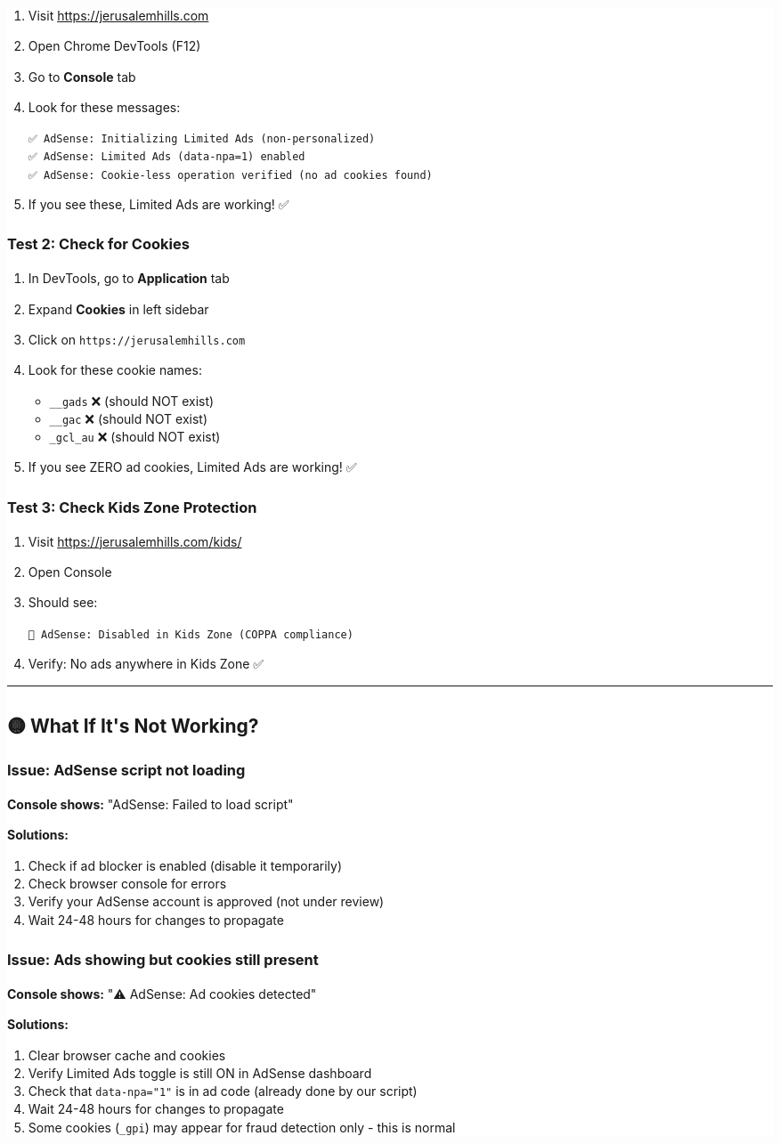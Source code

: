 1. Visit https://jerusalemhills.com
2. Open Chrome DevTools (F12)
3. Go to **Console** tab
4. Look for these messages:
   ```
   ✅ AdSense: Initializing Limited Ads (non-personalized)
   ✅ AdSense: Limited Ads (data-npa=1) enabled
   ✅ AdSense: Cookie-less operation verified (no ad cookies found)
   ```

5. If you see these, Limited Ads are working! ✅

### Test 2: Check for Cookies

1. In DevTools, go to **Application** tab
2. Expand **Cookies** in left sidebar
3. Click on `https://jerusalemhills.com`
4. Look for these cookie names:
   - `__gads` ❌ (should NOT exist)
   - `__gac` ❌ (should NOT exist)
   - `_gcl_au` ❌ (should NOT exist)

5. If you see ZERO ad cookies, Limited Ads are working! ✅

### Test 3: Check Kids Zone Protection

1. Visit https://jerusalemhills.com/kids/
2. Open Console
3. Should see:
   ```
   🚫 AdSense: Disabled in Kids Zone (COPPA compliance)
   ```

4. Verify: No ads anywhere in Kids Zone ✅

---

## 🟡 What If It's Not Working?

### Issue: AdSense script not loading

**Console shows:** "AdSense: Failed to load script"

**Solutions:**
1. Check if ad blocker is enabled (disable it temporarily)
2. Check browser console for errors
3. Verify your AdSense account is approved (not under review)
4. Wait 24-48 hours for changes to propagate

### Issue: Ads showing but cookies still present

**Console shows:** "⚠️ AdSense: Ad cookies detected"

**Solutions:**
1. Clear browser cache and cookies
2. Verify Limited Ads toggle is still ON in AdSense dashboard
3. Check that `data-npa="1"` is in ad code (already done by our script)
4. Wait 24-48 hours for changes to propagate
5. Some cookies (`_gpi`) may appear for fraud detection only - this is normal
